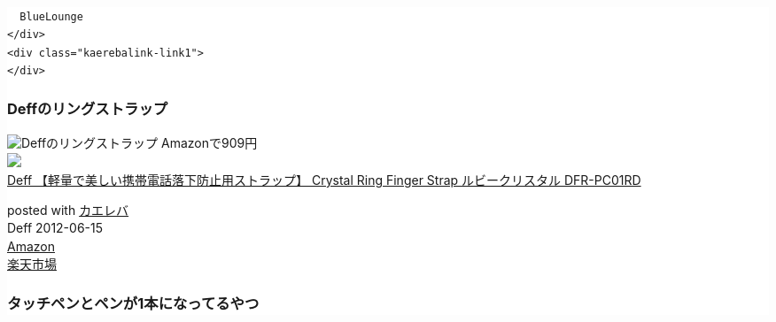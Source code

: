       BlueLounge
    </div>
    <div class="kaerebalink-link1">
    </div>
  </div>
  <div class="booklink-footer" style="clear: left">
  </div>
</div>

### Deffのリングストラップ

<img decoding="async" loading="lazy" src="/wp-content/uploads/2015/01/DSC06417.jpg" alt="Deffのリングストラップ" title="DSC06417.JPG" border="0" width="600" height="398" />  
Amazonで909円

<div class="kaerebalink-box">
  <div class="kaerebalink-image">
    <a href="http://www.amazon.co.jp/exec/obidos/ASIN/B0088X9O8K/jn050191-22/ref=nosim/" rel="nofollow" target="_blank"><img decoding="async" src="http://ecx.images-amazon.com/images/I/312fI-qyn-L._SL160_.jpg" style="border: none;" /></a>
  </div>
  <div class="kaerebalink-info">
    <div class="kaerebalink-name">
      <a href="http://www.amazon.co.jp/exec/obidos/ASIN/B0088X9O8K/jn050191-22/ref=nosim/" rel="nofollow" target="_blank">Deff 【軽量で美しい携帯電話落下防止用ストラップ】 Crystal Ring Finger Strap ルビークリスタル DFR-PC01RD</a></p>
      <div class="kaerebalink-powered-date">
        posted with <a href="http://kaereba.com" rel="nofollow" target="_blank">カエレバ</a>
      </div>
    </div>
    <div class="kaerebalink-detail">
      Deff 2012-06-15
    </div>
    <div class="kaerebalink-link1">
      <div class="shoplinkamazon">
        <a href="http://www.amazon.co.jp/gp/search?keywords=%83%8A%83%93%83O%83X%83g%83%89%83b%83v%20deff&#038;__mk_ja_JP=%83J%83%5E%83J%83i&#038;tag=jn050191-22" rel="nofollow" target="_blank" title="アマゾン" >Amazon</a>
      </div>
      <div class="shoplinkrakuten">
        <a href="http://hb.afl.rakuten.co.jp/hgc/10ef1d94.c90f9829.10ef1d95.53606a39/?pc=http%3A%2F%2Fsearch.rakuten.co.jp%2Fsearch%2Fmall%2F%25E3%2583%25AA%25E3%2583%25B3%25E3%2582%25B0%25E3%2582%25B9%25E3%2583%2588%25E3%2583%25A9%25E3%2583%2583%25E3%2583%2597%2520deff%2F-%2Ff.1-p.1-s.1-sf.0-st.A-v.2%3Fx%3D0%26scid%3Daf_ich_link_urltxt%26m%3Dhttp%3A%2F%2Fm.rakuten.co.jp%2F" rel="nofollow" target="_blank" title="楽天市場" >楽天市場</a>
      </div>
    </div>
  </div>
  <div class="booklink-footer" style="clear: left">
  </div>
</div>



### タッチペンとペンが1本になってるやつ
